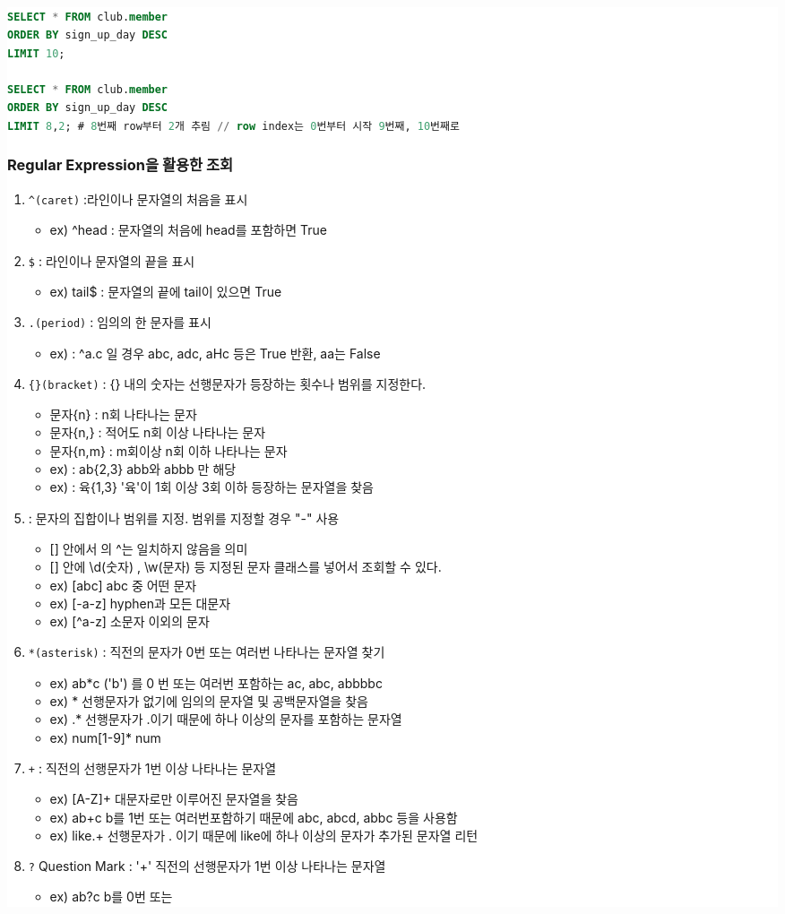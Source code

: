 ```sql
SELECT * FROM club.member
ORDER BY sign_up_day DESC
LIMIT 10;

SELECT * FROM club.member
ORDER BY sign_up_day DESC
LIMIT 8,2; # 8번째 row부터 2개 추림 // row index는 0번부터 시작 9번째, 10번째로
```


### Regular Expression을 활용한 조회

1. `^(caret)`
:라인이나 문자열의 처음을 표시
   - ex) ^head : 문자열의 처음에 head를 포함하면 True

2. `$`
: 라인이나 문자열의 끝을 표시
   - ex) tail$ : 문자열의 끝에 tail이 있으면 True

3. `.(period)`
: 임의의 한 문자를 표시
   - ex) : ^a.c 일 경우 abc, adc, aHc 등은 True 반환, aa는 False

4. `{}(bracket)`
: {} 내의 숫자는 선행문자가 등장하는 횟수나 범위를 지정한다.
   - 문자{n} : n회 나타나는 문자
   - 문자{n,} : 적어도 n회 이상 나타나는 문자
   - 문자{n,m} : m회이상 n회 이하 나타나는 문자 
   - ex) : ab{2,3} abb와 abbb 만 해당
   - ex) : 육{1,3} '육'이 1회 이상 3회 이하 등장하는 문자열을 찾음
5. [](bracket)
: 문자의 집합이나 범위를 지정. 범위를 지정할 경우 "-" 사용
   - [] 안에서 의 ^는 일치하지 않음을 의미
   - [] 안에 \d(숫자) , \w(문자) 등 지정된 문자 클래스를 넣어서 조회할 수 있다.
   - ex) [abc] abc 중 어떤 문자
   - ex) [-a-z] hyphen과 모든 대문자
   - ex) [^a-z] 소문자 이외의 문자

6. `*(asterisk)`
: 직전의 문자가 0번 또는 여러번 나타나는 문자열 찾기
   - ex) ab*c ('b') 를 0 번 또는 여러번 포함하는 ac, abc, abbbbc
   - ex) * 선행문자가 없기에 임의의 문자열 및 공백문자열을 찾음
   - ex) .* 선행문자가 .이기 때문에 하나 이상의 문자를 포함하는 문자열
   - ex) num[1-9]* num

7. `+` 
: 직전의 선행문자가 1번 이상 나타나는 문자열
   - ex) [A-Z]+ 대문자로만 이루어진 문자열을 찾음
   - ex) ab+c b를 1번 또는 여러번포함하기 때문에 abc, abcd, abbc 등을 사용함
   - ex) like.+ 선행문자가 . 이기 때문에 like에 하나 이상의 문자가 추가된 문자열 리턴

8. `?` Question Mark
: '+' 직전의 선행문자가 1번 이상 나타나는 문자열
   - ex) ab?c b를 0번 또는 
